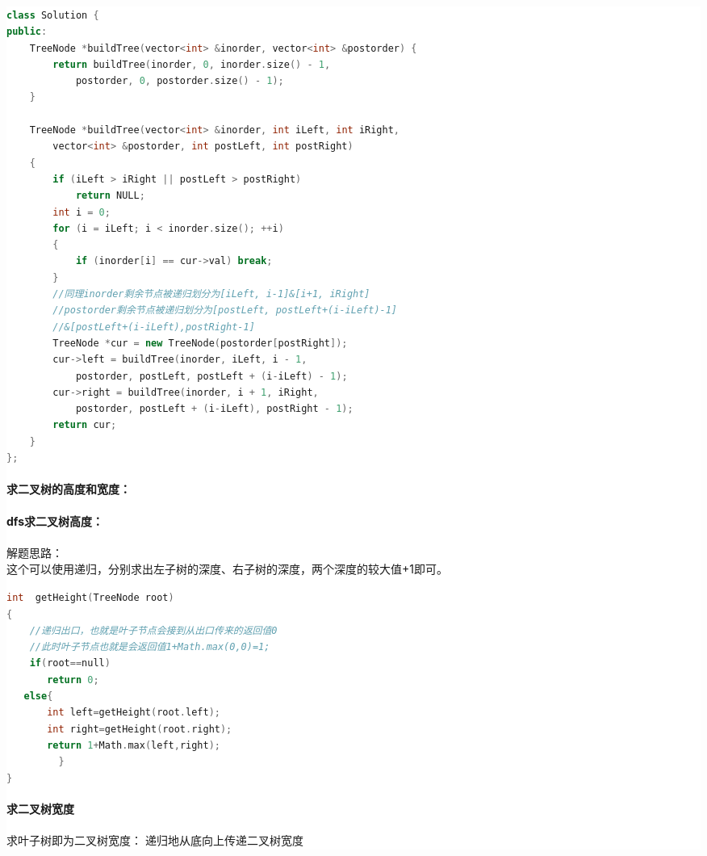 ```cpp
class Solution {
public:
    TreeNode *buildTree(vector<int> &inorder, vector<int> &postorder) {
        return buildTree(inorder, 0, inorder.size() - 1,
            postorder, 0, postorder.size() - 1);
    }

    TreeNode *buildTree(vector<int> &inorder, int iLeft, int iRight,
        vector<int> &postorder, int postLeft, int postRight)
    {
        if (iLeft > iRight || postLeft > postRight)
            return NULL;    
        int i = 0;
        for (i = iLeft; i < inorder.size(); ++i)
        {
            if (inorder[i] == cur->val) break;
        }
        //同理inorder剩余节点被递归划分为[iLeft, i-1]&[i+1, iRight]
        //postorder剩余节点被递归划分为[postLeft, postLeft+(i-iLeft)-1]
        //&[postLeft+(i-iLeft),postRight-1]
        TreeNode *cur = new TreeNode(postorder[postRight]);
        cur->left = buildTree(inorder, iLeft, i - 1,
            postorder, postLeft, postLeft + (i-iLeft) - 1);
        cur->right = buildTree(inorder, i + 1, iRight,
            postorder, postLeft + (i-iLeft), postRight - 1);
        return cur;
    }
};
```

#### 求二叉树的高度和宽度：

#### dfs求二叉树高度：
解题思路：  
这个可以使用递归，分别求出左子树的深度、右子树的深度，两个深度的较大值+1即可。

```cpp
int  getHeight(TreeNode root)
{
    //递归出口，也就是叶子节点会接到从出口传来的返回值0
    //此时叶子节点也就是会返回值1+Math.max(0,0)=1;
    if(root==null)
       return 0;  
   else{
       int left=getHeight(root.left);
       int right=getHeight(root.right);
       return 1+Math.max(left,right);
         }
}
```

#### 求二叉树宽度
求叶子树即为二叉树宽度：
递归地从底向上传递二叉树宽度
